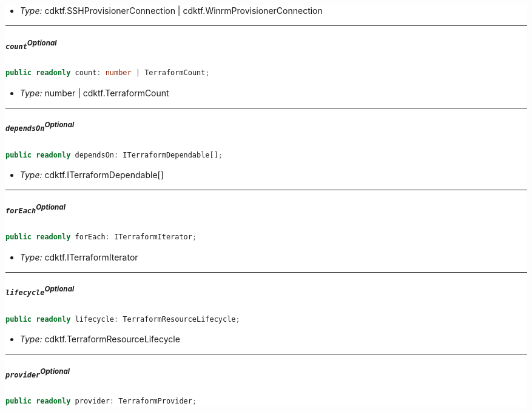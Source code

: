 - *Type:* cdktf.SSHProvisionerConnection | cdktf.WinrmProvisionerConnection

---

##### `count`<sup>Optional</sup> <a name="count" id="@cdktf/provider-databricks.dataDatabricksSqlWarehouses.DataDatabricksSqlWarehousesConfig.property.count"></a>

```typescript
public readonly count: number | TerraformCount;
```

- *Type:* number | cdktf.TerraformCount

---

##### `dependsOn`<sup>Optional</sup> <a name="dependsOn" id="@cdktf/provider-databricks.dataDatabricksSqlWarehouses.DataDatabricksSqlWarehousesConfig.property.dependsOn"></a>

```typescript
public readonly dependsOn: ITerraformDependable[];
```

- *Type:* cdktf.ITerraformDependable[]

---

##### `forEach`<sup>Optional</sup> <a name="forEach" id="@cdktf/provider-databricks.dataDatabricksSqlWarehouses.DataDatabricksSqlWarehousesConfig.property.forEach"></a>

```typescript
public readonly forEach: ITerraformIterator;
```

- *Type:* cdktf.ITerraformIterator

---

##### `lifecycle`<sup>Optional</sup> <a name="lifecycle" id="@cdktf/provider-databricks.dataDatabricksSqlWarehouses.DataDatabricksSqlWarehousesConfig.property.lifecycle"></a>

```typescript
public readonly lifecycle: TerraformResourceLifecycle;
```

- *Type:* cdktf.TerraformResourceLifecycle

---

##### `provider`<sup>Optional</sup> <a name="provider" id="@cdktf/provider-databricks.dataDatabricksSqlWarehouses.DataDatabricksSqlWarehousesConfig.property.provider"></a>

```typescript
public readonly provider: TerraformProvider;
```
